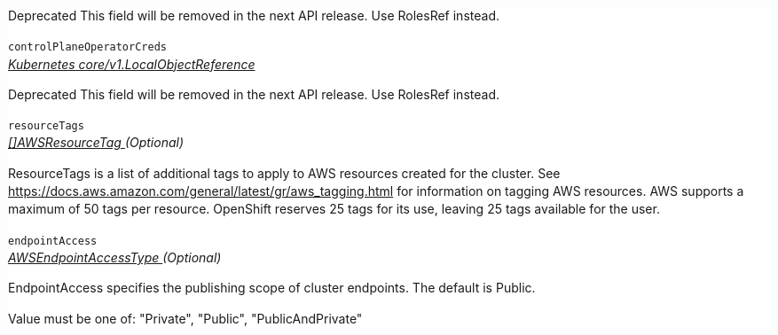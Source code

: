 <td>
<p>Deprecated
This field will be removed in the next API release.
Use RolesRef instead.</p>
</td>
</tr>
<tr>
<td>
<code>controlPlaneOperatorCreds</code></br>
<em>
<a href="https://kubernetes.io/docs/reference/generated/kubernetes-api/v1.22/#localobjectreference-v1-core">
Kubernetes core/v1.LocalObjectReference
</a>
</em>
</td>
<td>
<p>Deprecated
This field will be removed in the next API release.
Use RolesRef instead.</p>
</td>
</tr>
<tr>
<td>
<code>resourceTags</code></br>
<em>
<a href="#hypershift.openshift.io/v1alpha1.AWSResourceTag">
[]AWSResourceTag
</a>
</em>
</td>
<td>
<em>(Optional)</em>
<p>ResourceTags is a list of additional tags to apply to AWS resources created
for the cluster. See
<a href="https://docs.aws.amazon.com/general/latest/gr/aws_tagging.html">https://docs.aws.amazon.com/general/latest/gr/aws_tagging.html</a> for
information on tagging AWS resources. AWS supports a maximum of 50 tags per
resource. OpenShift reserves 25 tags for its use, leaving 25 tags available
for the user.</p>
</td>
</tr>
<tr>
<td>
<code>endpointAccess</code></br>
<em>
<a href="#hypershift.openshift.io/v1alpha1.AWSEndpointAccessType">
AWSEndpointAccessType
</a>
</em>
</td>
<td>
<em>(Optional)</em>
<p>EndpointAccess specifies the publishing scope of cluster endpoints. The
default is Public.</p>
<p>
Value must be one of:
&#34;Private&#34;, 
&#34;Public&#34;, 
&#34;PublicAndPrivate&#34;
</p>
</td>
</tr>
<tr>